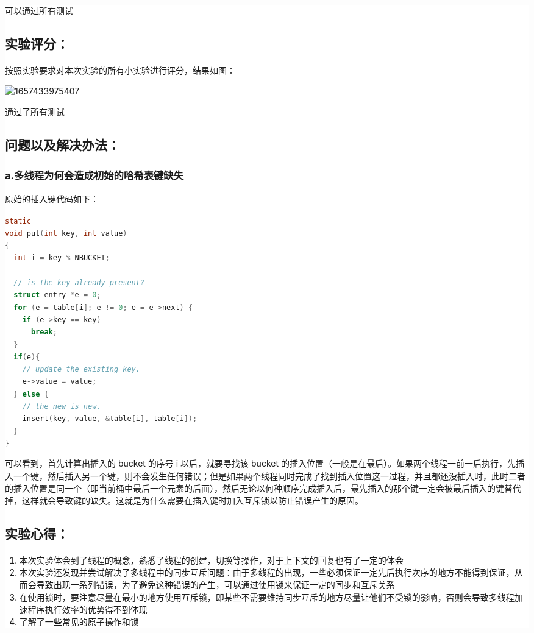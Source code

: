 可以通过所有测试





## 实验评分：

按照实验要求对本次实验的所有小实验进行评分，结果如图：

![1657433975407](C:\Users\86136\AppData\Roaming\Typora\typora-user-images\1657433975407.png)

通过了所有测试



## 问题以及解决办法：

### a.多线程为何会造成初始的哈希表键缺失

原始的插入键代码如下：

```c
static 
void put(int key, int value)
{
  int i = key % NBUCKET;

  // is the key already present?
  struct entry *e = 0;
  for (e = table[i]; e != 0; e = e->next) {
    if (e->key == key)
      break;
  }
  if(e){
    // update the existing key.
    e->value = value;
  } else {
    // the new is new.
    insert(key, value, &table[i], table[i]);
  }
}
```

可以看到，首先计算出插入的 bucket 的序号 i 以后，就要寻找该 bucket 的插入位置（一般是在最后）。如果两个线程一前一后执行，先插入一个键，然后插入另一个键，则不会发生任何错误；但是如果两个线程同时完成了找到插入位置这一过程，并且都还没插入时，此时二者的插入位置是同一个（即当前桶中最后一个元素的后面），然后无论以何种顺序完成插入后，最先插入的那个键一定会被最后插入的键替代掉，这样就会导致键的缺失。这就是为什么需要在插入键时加入互斥锁以防止错误产生的原因。



## 实验心得：

1. 本次实验体会到了线程的概念，熟悉了线程的创建，切换等操作，对于上下文的回复也有了一定的体会
2. 本次实验还发现并尝试解决了多线程中的同步互斥问题：由于多线程的出现，一些必须保证一定先后执行次序的地方不能得到保证，从而会导致出现一系列错误，为了避免这种错误的产生，可以通过使用锁来保证一定的同步和互斥关系
3. 在使用锁时，要注意尽量在最小的地方使用互斥锁，即某些不需要维持同步互斥的地方尽量让他们不受锁的影响，否则会导致多线程加速程序执行效率的优势得不到体现
4. 了解了一些常见的原子操作和锁